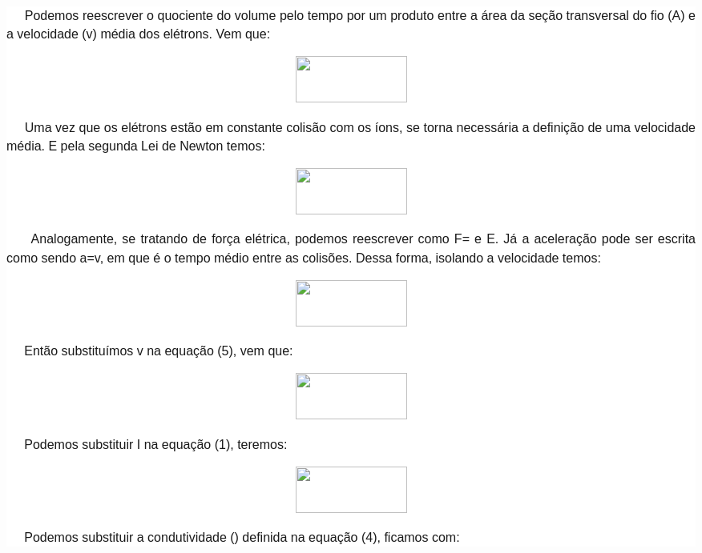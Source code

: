  <font face="arial" size="3"><P align="justify">&nbsp;&nbsp;&nbsp;&nbsp;&nbsp;Podemos reescrever o quociente do volume pelo tempo por um produto entre a área da seção transversal do fio (A) e a velocidade (v) média dos elétrons. Vem que:
  </P>
 </font>
 
 <CENTER>
    <img src="https://user-images.githubusercontent.com/86071531/122482419-e6490d00-cfa6-11eb-9543-77d81132a308.PNG" NAME="figura8" ALIGN=BOTTOM WIDTH=139 HEIGHT=58>
  </CENTER>
  
 <font face="arial" size="3"><P align="justify">&nbsp;&nbsp;&nbsp;&nbsp;&nbsp;Uma vez que os elétrons estão em constante colisão com os íons, se torna necessária a definição de uma velocidade média. E pela segunda Lei de Newton temos:
  </P>
 </font>
 
 <CENTER>
    <img src="https://user-images.githubusercontent.com/86071531/122482419-e6490d00-cfa6-11eb-9543-77d81132a308.PNG" NAME="figura8" ALIGN=BOTTOM WIDTH=139 HEIGHT=58>
  </CENTER>
 
 <font face="arial" size="3"><P align="justify">&nbsp;&nbsp;&nbsp;&nbsp;&nbsp;Analogamente, se tratando de força elétrica, podemos reescrever como F= e E. Já a aceleração pode ser escrita como sendo a=v, em que  é o tempo médio entre as colisões. Dessa forma, isolando a velocidade temos:
  </P>
 </font>
 
 <CENTER>
    <img src="https://user-images.githubusercontent.com/86071531/122482419-e6490d00-cfa6-11eb-9543-77d81132a308.PNG" NAME="figura8" ALIGN=BOTTOM WIDTH=139 HEIGHT=58>
  </CENTER>
 
 <font face="arial" size="3"><P align="justify">&nbsp;&nbsp;&nbsp;&nbsp;&nbsp;Então substituímos v na equação (5), vem que:
  </P>
 </font>
 
 <CENTER>
    <img src="https://user-images.githubusercontent.com/86071531/122482419-e6490d00-cfa6-11eb-9543-77d81132a308.PNG" NAME="figura8" ALIGN=BOTTOM WIDTH=139 HEIGHT=58>
  </CENTER>
 
 <font face="arial" size="3"><P align="justify">&nbsp;&nbsp;&nbsp;&nbsp;&nbsp;Podemos substituir I na equação (1), teremos:
  </P>
 </font>
 
 <CENTER>
    <img src="https://user-images.githubusercontent.com/86071531/122482419-e6490d00-cfa6-11eb-9543-77d81132a308.PNG" NAME="figura8" ALIGN=BOTTOM WIDTH=139 HEIGHT=58>
  </CENTER>
 
<font face="arial" size="3"><P align="justify">&nbsp;&nbsp;&nbsp;&nbsp;&nbsp;Podemos substituir a condutividade () definida na equação (4), ficamos com:
  </P>
 </font>
 